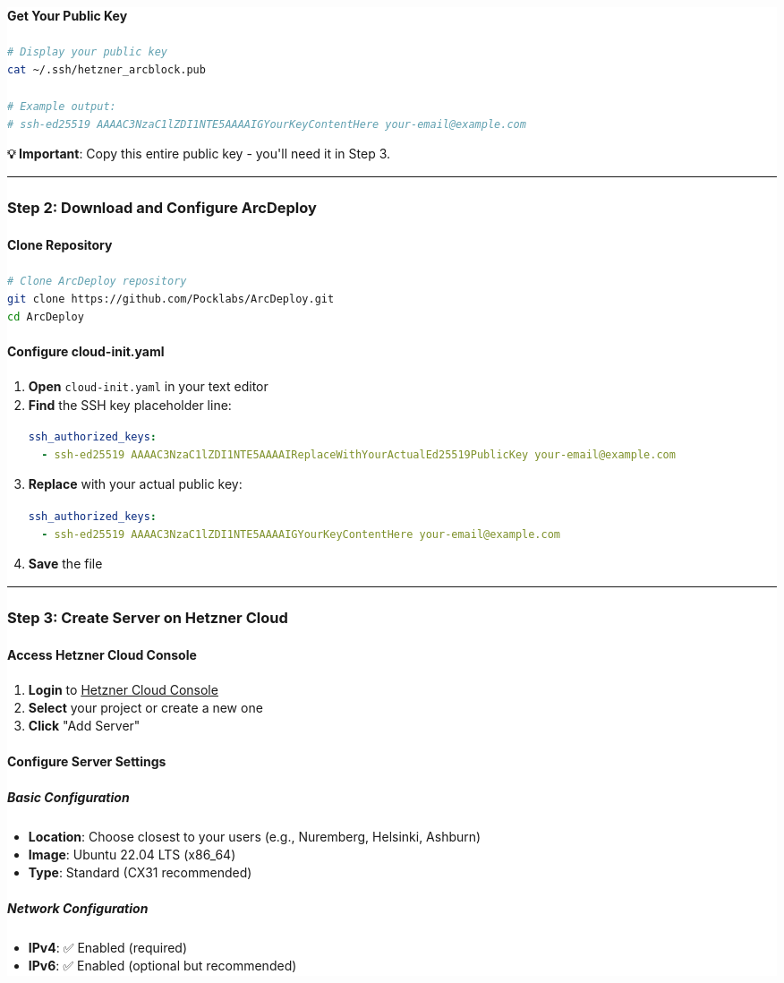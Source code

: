 #### Get Your Public Key
```bash
# Display your public key
cat ~/.ssh/hetzner_arcblock.pub

# Example output:
# ssh-ed25519 AAAAC3NzaC1lZDI1NTE5AAAAIGYourKeyContentHere your-email@example.com
```

**💡 Important**: Copy this entire public key - you'll need it in Step 3.

---

### Step 2: Download and Configure ArcDeploy

#### Clone Repository
```bash
# Clone ArcDeploy repository
git clone https://github.com/Pocklabs/ArcDeploy.git
cd ArcDeploy
```

#### Configure cloud-init.yaml
1. **Open** `cloud-init.yaml` in your text editor
2. **Find** the SSH key placeholder line:
   ```yaml
   ssh_authorized_keys:
     - ssh-ed25519 AAAAC3NzaC1lZDI1NTE5AAAAIReplaceWithYourActualEd25519PublicKey your-email@example.com
   ```
3. **Replace** with your actual public key:
   ```yaml
   ssh_authorized_keys:
     - ssh-ed25519 AAAAC3NzaC1lZDI1NTE5AAAAIGYourKeyContentHere your-email@example.com
   ```
4. **Save** the file

---

### Step 3: Create Server on Hetzner Cloud

#### Access Hetzner Cloud Console
1. **Login** to [Hetzner Cloud Console](https://console.hetzner.cloud/)
2. **Select** your project or create a new one
3. **Click** "Add Server"

#### Configure Server Settings

##### Basic Configuration
- **Location**: Choose closest to your users (e.g., Nuremberg, Helsinki, Ashburn)
- **Image**: Ubuntu 22.04 LTS (x86_64)
- **Type**: Standard (CX31 recommended)

##### Network Configuration
- **IPv4**: ✅ Enabled (required)
- **IPv6**: ✅ Enabled (optional but recommended)
